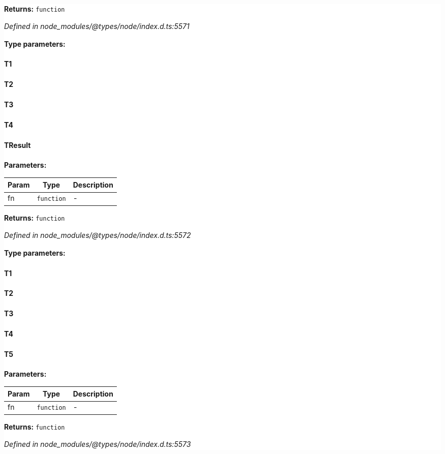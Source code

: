 



**Returns:** `function`



*Defined in node_modules/@types/node/index.d.ts:5571*



**Type parameters:**

#### T1 
#### T2 
#### T3 
#### T4 
#### TResult 
**Parameters:**

| Param | Type | Description |
| ------ | ------ | ------ |
| fn | `function`   |  - |





**Returns:** `function`



*Defined in node_modules/@types/node/index.d.ts:5572*



**Type parameters:**

#### T1 
#### T2 
#### T3 
#### T4 
#### T5 
**Parameters:**

| Param | Type | Description |
| ------ | ------ | ------ |
| fn | `function`   |  - |





**Returns:** `function`



*Defined in node_modules/@types/node/index.d.ts:5573*


